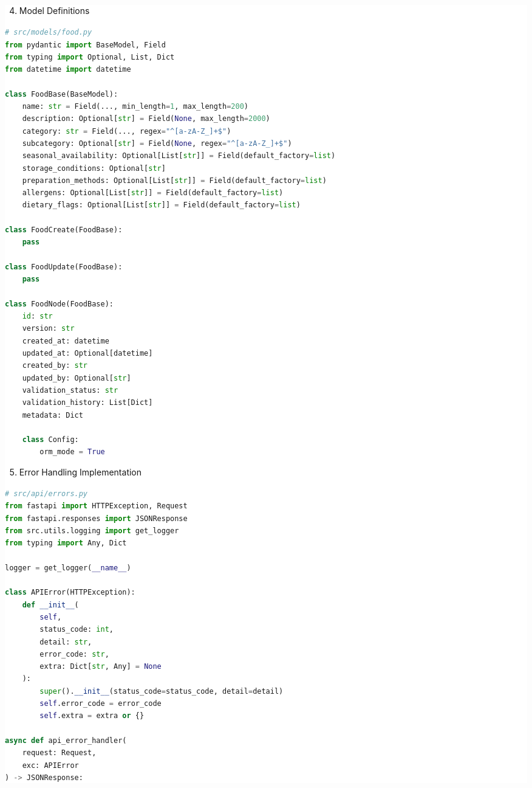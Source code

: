 4. Model Definitions
```python
# src/models/food.py
from pydantic import BaseModel, Field
from typing import Optional, List, Dict
from datetime import datetime

class FoodBase(BaseModel):
    name: str = Field(..., min_length=1, max_length=200)
    description: Optional[str] = Field(None, max_length=2000)
    category: str = Field(..., regex="^[a-zA-Z_]+$")
    subcategory: Optional[str] = Field(None, regex="^[a-zA-Z_]+$")
    seasonal_availability: Optional[List[str]] = Field(default_factory=list)
    storage_conditions: Optional[str]
    preparation_methods: Optional[List[str]] = Field(default_factory=list)
    allergens: Optional[List[str]] = Field(default_factory=list)
    dietary_flags: Optional[List[str]] = Field(default_factory=list)

class FoodCreate(FoodBase):
    pass

class FoodUpdate(FoodBase):
    pass

class FoodNode(FoodBase):
    id: str
    version: str
    created_at: datetime
    updated_at: Optional[datetime]
    created_by: str
    updated_by: Optional[str]
    validation_status: str
    validation_history: List[Dict]
    metadata: Dict

    class Config:
        orm_mode = True
```

5. Error Handling Implementation
```python
# src/api/errors.py
from fastapi import HTTPException, Request
from fastapi.responses import JSONResponse
from src.utils.logging import get_logger
from typing import Any, Dict

logger = get_logger(__name__)

class APIError(HTTPException):
    def __init__(
        self,
        status_code: int,
        detail: str,
        error_code: str,
        extra: Dict[str, Any] = None
    ):
        super().__init__(status_code=status_code, detail=detail)
        self.error_code = error_code
        self.extra = extra or {}

async def api_error_handler(
    request: Request,
    exc: APIError
) -> JSONResponse:
```